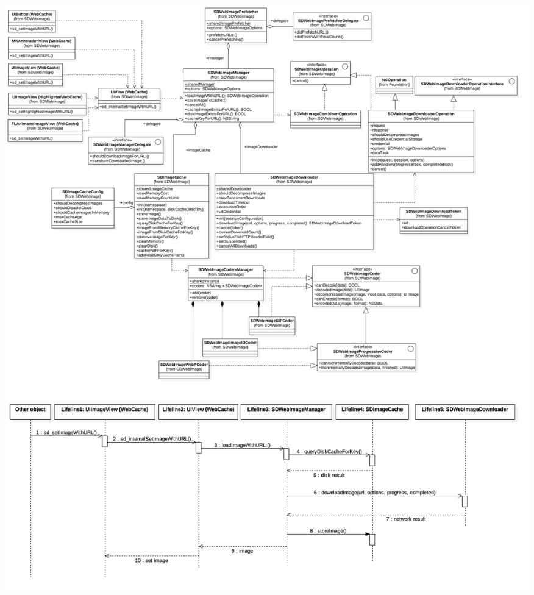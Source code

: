 ![SDWebImageClassDiagra](media/15408985915373/SDWebImageClassDiagram.png)
![SDWebImageSequenceDiagra](media/15408985915373/SDWebImageSequenceDiagram.png)




